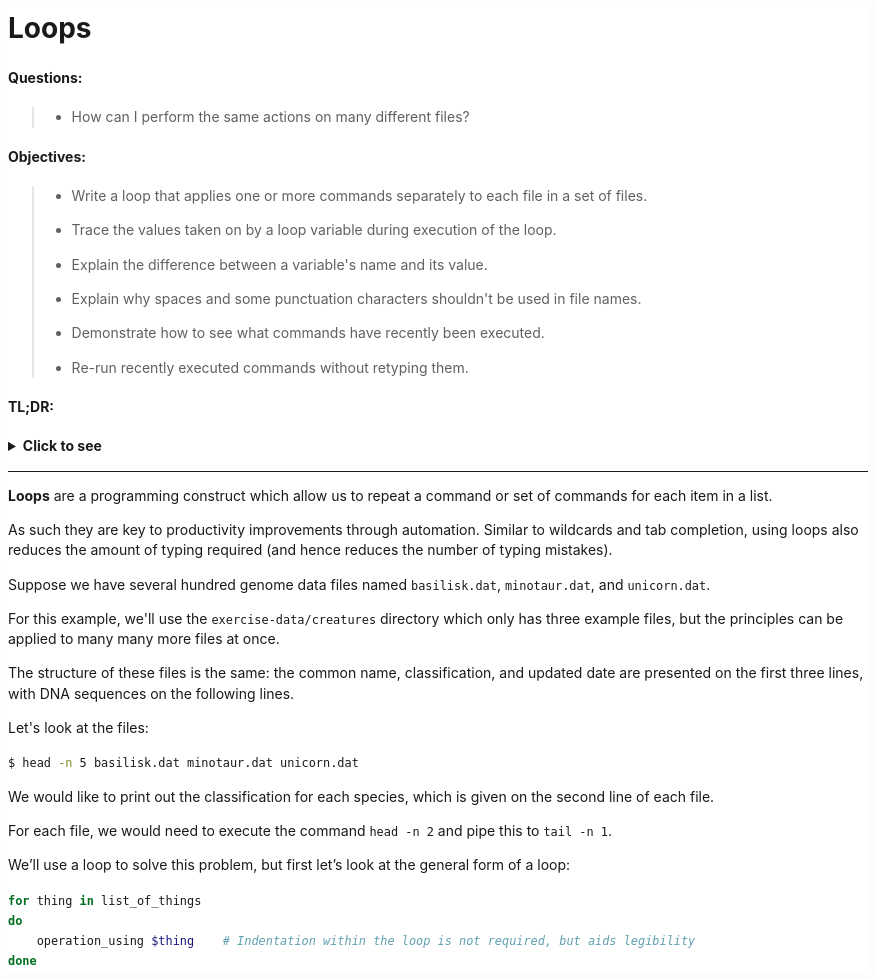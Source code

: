 # Loops

#### Questions:
> - How can I perform the same actions on many different files?

#### Objectives:
> - Write a loop that applies one or more commands separately to each file in a set of files.
>>
> - Trace the values taken on by a loop variable during execution of the loop.
>>
> - Explain the difference between a variable's name and its value.
>>
> - Explain why spaces and some punctuation characters shouldn't be used in file names.
>>
> - Demonstrate how to see what commands have recently been executed.
>>
> - Re-run recently executed commands without retyping them.

#### TL;DR:
<details><summary><b>Click to see</b></summary></details>

---

**Loops** are a programming construct which allow us to repeat a command or set of commands for each item in a list.

As such they are key to productivity improvements through automation. Similar to wildcards and tab completion, using loops also reduces the amount of typing required (and hence reduces the number of typing mistakes).

Suppose we have several hundred genome data files named `basilisk.dat`, `minotaur.dat`, and `unicorn.dat`.

For this example, we'll use the `exercise-data/creatures` directory which only has three example files, but the principles can be applied to many many more files at once.

The structure of these files is the same: the common name, classification, and updated date are presented on the first three lines, with DNA sequences on the following lines.

Let's look at the files:

```sh
$ head -n 5 basilisk.dat minotaur.dat unicorn.dat
```

We would like to print out the classification for each species, which is given on the second line of each file.

For each file, we would need to execute the command `head -n 2` and pipe this to `tail -n 1`.

We’ll use a loop to solve this problem, but first let’s look at the general form of a loop:

```sh
for thing in list_of_things
do
    operation_using $thing    # Indentation within the loop is not required, but aids legibility
done
```
